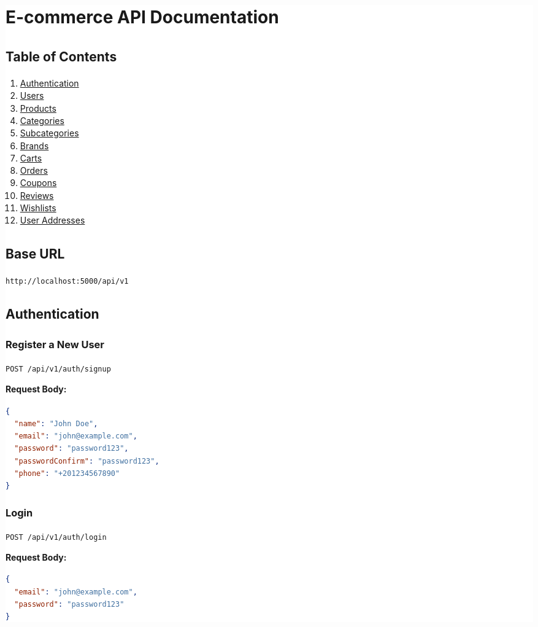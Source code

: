 # E-commerce API Documentation

## Table of Contents
1. [Authentication](#authentication)
2. [Users](#users)
3. [Products](#products)
4. [Categories](#categories)
5. [Subcategories](#subcategories)
6. [Brands](#brands)
7. [Carts](#carts)
8. [Orders](#orders)
9. [Coupons](#coupons)
10. [Reviews](#reviews)
11. [Wishlists](#wishlists)
12. [User Addresses](#user-addresses)

## Base URL
```
http://localhost:5000/api/v1
```

## Authentication

### Register a New User
```http
POST /api/v1/auth/signup
```
**Request Body:**
```json
{
  "name": "John Doe",
  "email": "john@example.com",
  "password": "password123",
  "passwordConfirm": "password123",
  "phone": "+201234567890"
}
```

### Login
```http
POST /api/v1/auth/login
```
**Request Body:**
```json
{
  "email": "john@example.com",
  "password": "password123"
}
```
